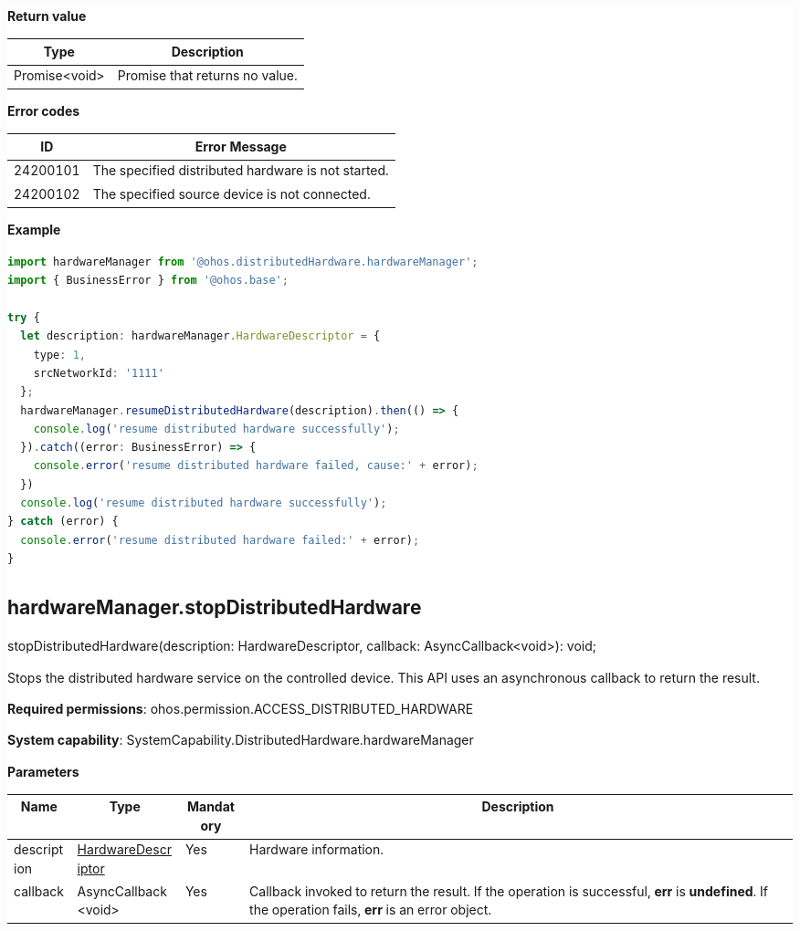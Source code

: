 **Return value**

| Type               | Description                     |
| ------------------- | ------------------------- |
| Promise&lt;void&gt; | Promise that returns no value.|

**Error codes**

| ID| Error Message                                          |
| -------- | -------------------------------------------------- |
| 24200101 | The specified distributed hardware is not started. |
| 24200102 | The specified source device is not connected.      |

**Example**

  ```ts
  import hardwareManager from '@ohos.distributedHardware.hardwareManager';
  import { BusinessError } from '@ohos.base';

  try {
    let description: hardwareManager.HardwareDescriptor = {
      type: 1,
      srcNetworkId: '1111'
    };
    hardwareManager.resumeDistributedHardware(description).then(() => {
      console.log('resume distributed hardware successfully');
    }).catch((error: BusinessError) => {
      console.error('resume distributed hardware failed, cause:' + error);
    })
    console.log('resume distributed hardware successfully');
  } catch (error) {
    console.error('resume distributed hardware failed:' + error);
  }


  ```

## hardwareManager.stopDistributedHardware

stopDistributedHardware(description: HardwareDescriptor, callback: AsyncCallback&lt;void&gt;): void;

Stops the distributed hardware service on the controlled device. This API uses an asynchronous callback to return the result.

**Required permissions**: ohos.permission.ACCESS_DISTRIBUTED_HARDWARE

**System capability**: SystemCapability.DistributedHardware.hardwareManager

**Parameters**
 
| Name     | Type                                     | Mandatory| Description                                                        |
| ----------- | ----------------------------------------- | ---- | ------------------------------------------------------------ |
| description | [HardwareDescriptor](#hardwaredescriptor) | Yes  | Hardware information.                                              |
| callback    | AsyncCallback&lt;void&gt;                 | Yes  | Callback invoked to return the result. If the operation is successful, **err** is **undefined**. If the operation fails, **err** is an error object.|
